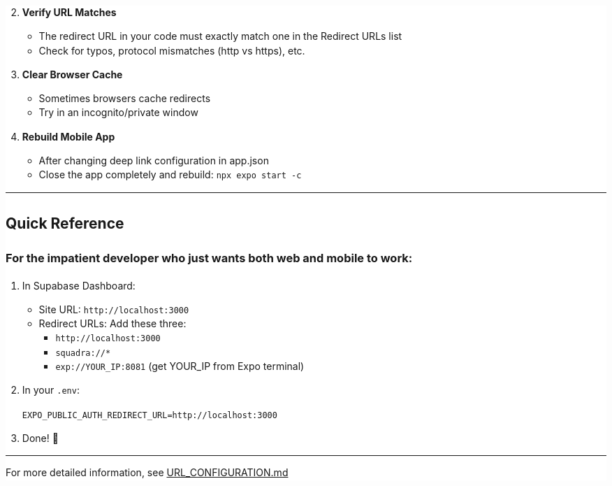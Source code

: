 2. **Verify URL Matches**
   - The redirect URL in your code must exactly match one in the Redirect URLs list
   - Check for typos, protocol mismatches (http vs https), etc.

3. **Clear Browser Cache**
   - Sometimes browsers cache redirects
   - Try in an incognito/private window

4. **Rebuild Mobile App**
   - After changing deep link configuration in app.json
   - Close the app completely and rebuild: `npx expo start -c`

---

## Quick Reference

### For the impatient developer who just wants both web and mobile to work:

1. In Supabase Dashboard:
   - Site URL: `http://localhost:3000`
   - Redirect URLs: Add these three:
     - `http://localhost:3000`
     - `squadra://*`
     - `exp://YOUR_IP:8081` (get YOUR_IP from Expo terminal)

2. In your `.env`:
   ```env
   EXPO_PUBLIC_AUTH_REDIRECT_URL=http://localhost:3000
   ```

3. Done! 🎉

---

For more detailed information, see [URL_CONFIGURATION.md](URL_CONFIGURATION.md)
